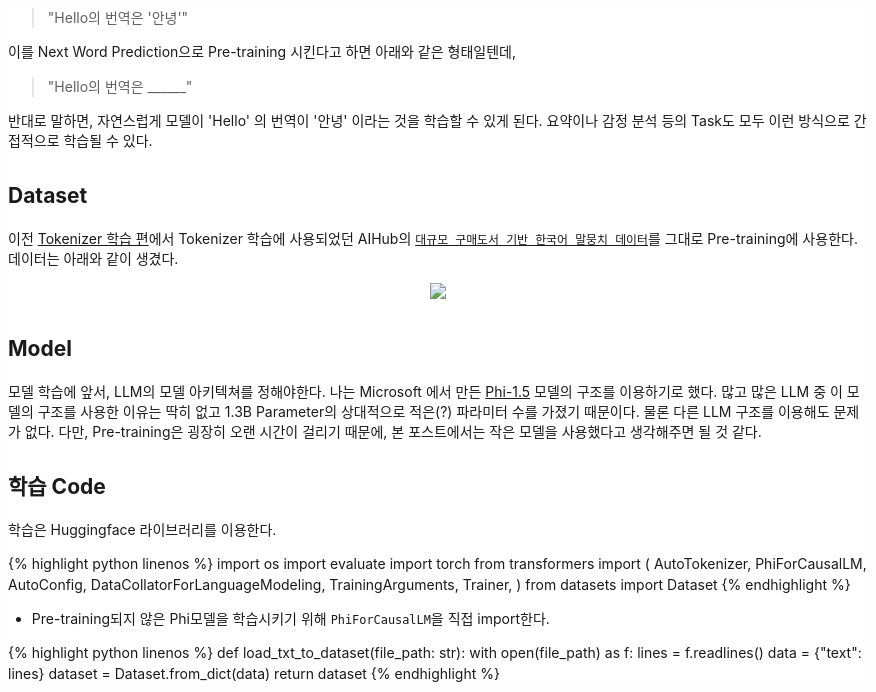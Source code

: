 >"Hello의 번역은 '안녕'"

이를 Next Word Prediction으로 Pre-training 시킨다고 하면 아래와 같은 형태일텐데,

>"Hello의 번역은 ______"

반대로 말하면, 자연스럽게 모델이 'Hello' 의 번역이 '안녕' 이라는 것을 학습할 수 있게 된다.
요약이나 감정 분석 등의 Task도 모두 이런 방식으로 간접적으로 학습될 수 있다.


## Dataset

이전 [Tokenizer 학습 편](https://zzaebok.github.io/machine_learning/nlp/llm-tokenizer/)에서 Tokenizer 학습에 사용되었던 AIHub의 [`대규모 구매도서 기반 한국어 말뭉치 데이터`](https://www.aihub.or.kr/aihubdata/data/view.do?currMenu=115&topMenu=100&aihubDataSe=data&dataSetSn=653)를 그대로 Pre-training에 사용한다.
데이터는 아래와 같이 생겼다.

<p align="center">
<img src="https://imgur.com/fhJP0uc.png" width="600">
</p>

## Model

모델 학습에 앞서, LLM의 모델 아키텍쳐를 정해야한다.
나는 Microsoft 에서 만든 [Phi-1.5](https://huggingface.co/microsoft/phi-1_5) 모델의 구조를 이용하기로 했다.
많고 많은 LLM 중 이 모델의 구조를 사용한 이유는 딱히 없고 1.3B Parameter의 상대적으로 적은(?) 파라미터 수를 가졌기 때문이다.
물론 다른 LLM 구조를 이용해도 문제가 없다.
다만, Pre-training은 굉장히 오랜 시간이 걸리기 때문에, 본 포스트에서는 작은 모델을 사용했다고 생각해주면 될 것 같다.

## 학습 Code

학습은 Huggingface 라이브러리를 이용한다.

{% highlight python linenos %}
import os
import evaluate
import torch
from transformers import (
    AutoTokenizer,
    PhiForCausalLM,
    AutoConfig,
    DataCollatorForLanguageModeling,
    TrainingArguments,
    Trainer,
)
from datasets import Dataset
{% endhighlight %}

- Pre-training되지 않은 Phi모델을 학습시키기 위해 `PhiForCausalLM`을 직접 import한다.

{% highlight python linenos %}
def load_txt_to_dataset(file_path: str):
    with open(file_path) as f:
        lines = f.readlines()
    data = {"text": lines}
    dataset = Dataset.from_dict(data)
    return dataset
{% endhighlight %}
